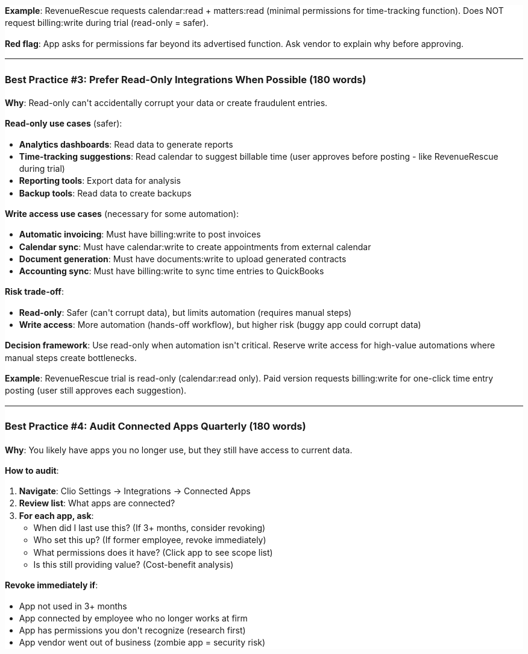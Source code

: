 **Example**: RevenueRescue requests calendar:read + matters:read (minimal permissions for time-tracking function). Does NOT request billing:write during trial (read-only = safer).

**Red flag**: App asks for permissions far beyond its advertised function. Ask vendor to explain why before approving.

---

### Best Practice #3: Prefer Read-Only Integrations When Possible (180 words)

**Why**: Read-only can't accidentally corrupt your data or create fraudulent entries.

**Read-only use cases** (safer):
- **Analytics dashboards**: Read data to generate reports
- **Time-tracking suggestions**: Read calendar to suggest billable time (user approves before posting - like RevenueRescue during trial)
- **Reporting tools**: Export data for analysis
- **Backup tools**: Read data to create backups

**Write access use cases** (necessary for some automation):
- **Automatic invoicing**: Must have billing:write to post invoices
- **Calendar sync**: Must have calendar:write to create appointments from external calendar
- **Document generation**: Must have documents:write to upload generated contracts
- **Accounting sync**: Must have billing:write to sync time entries to QuickBooks

**Risk trade-off**:
- **Read-only**: Safer (can't corrupt data), but limits automation (requires manual steps)
- **Write access**: More automation (hands-off workflow), but higher risk (buggy app could corrupt data)

**Decision framework**: Use read-only when automation isn't critical. Reserve write access for high-value automations where manual steps create bottlenecks.

**Example**: RevenueRescue trial is read-only (calendar:read only). Paid version requests billing:write for one-click time entry posting (user still approves each suggestion).

---

### Best Practice #4: Audit Connected Apps Quarterly (180 words)

**Why**: You likely have apps you no longer use, but they still have access to current data.

**How to audit**:
1. **Navigate**: Clio Settings → Integrations → Connected Apps
2. **Review list**: What apps are connected?
3. **For each app, ask**:
   - When did I last use this? (If 3+ months, consider revoking)
   - Who set this up? (If former employee, revoke immediately)
   - What permissions does it have? (Click app to see scope list)
   - Is this still providing value? (Cost-benefit analysis)

**Revoke immediately if**:
- App not used in 3+ months
- App connected by employee who no longer works at firm
- App has permissions you don't recognize (research first)
- App vendor went out of business (zombie app = security risk)
